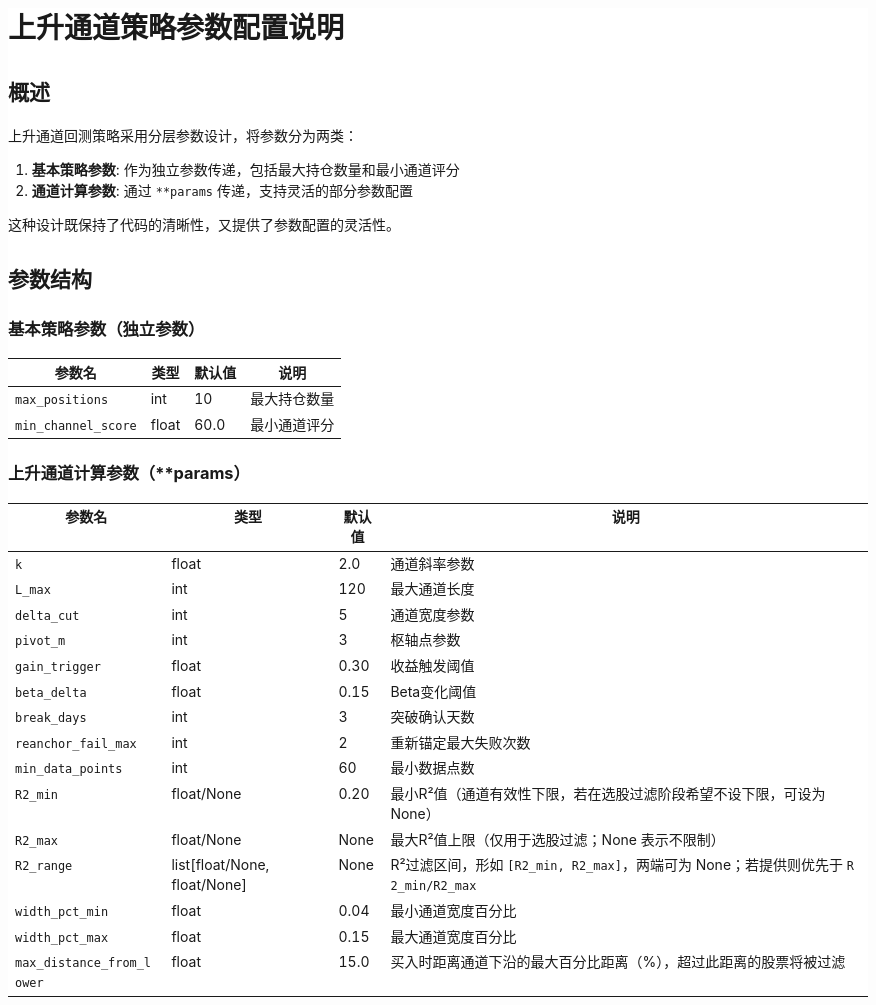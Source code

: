 # 上升通道策略参数配置说明

## 概述

上升通道回测策略采用分层参数设计，将参数分为两类：
1. **基本策略参数**: 作为独立参数传递，包括最大持仓数量和最小通道评分
2. **通道计算参数**: 通过 `**params` 传递，支持灵活的部分参数配置

这种设计既保持了代码的清晰性，又提供了参数配置的灵活性。

## 参数结构

### 基本策略参数（独立参数）

| 参数名 | 类型 | 默认值 | 说明 |
|--------|------|--------|------|
| `max_positions` | int | 10 | 最大持仓数量 |
| `min_channel_score` | float | 60.0 | 最小通道评分 |

### 上升通道计算参数（**params）

| 参数名 | 类型 | 默认值 | 说明 |
|--------|------|--------|------|
| `k` | float | 2.0 | 通道斜率参数 |
| `L_max` | int | 120 | 最大通道长度 |
| `delta_cut` | int | 5 | 通道宽度参数 |
| `pivot_m` | int | 3 | 枢轴点参数 |
| `gain_trigger` | float | 0.30 | 收益触发阈值 |
| `beta_delta` | float | 0.15 | Beta变化阈值 |
| `break_days` | int | 3 | 突破确认天数 |
| `reanchor_fail_max` | int | 2 | 重新锚定最大失败次数 |
| `min_data_points` | int | 60 | 最小数据点数 |
| `R2_min` | float/None | 0.20 | 最小R²值（通道有效性下限，若在选股过滤阶段希望不设下限，可设为 None） |
| `R2_max` | float/None | None | 最大R²值上限（仅用于选股过滤；None 表示不限制） |
| `R2_range` | list[float/None, float/None] | None | R²过滤区间，形如 `[R2_min, R2_max]`，两端可为 None；若提供则优先于 `R2_min/R2_max` |
| `width_pct_min` | float | 0.04 | 最小通道宽度百分比 |
| `width_pct_max` | float | 0.15 | 最大通道宽度百分比 |
| `max_distance_from_lower` | float | 15.0 | 买入时距离通道下沿的最大百分比距离（%），超过此距离的股票将被过滤 |
